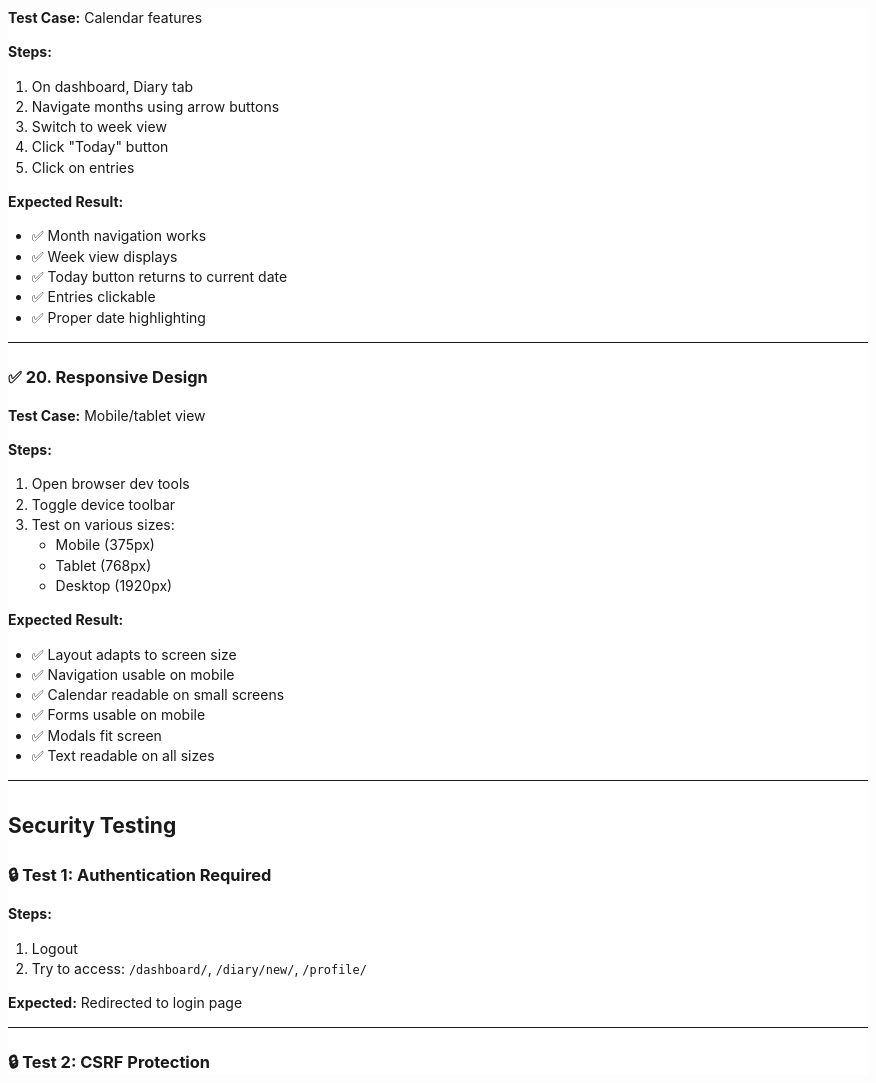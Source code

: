 **Test Case:** Calendar features

**Steps:**
1. On dashboard, Diary tab
2. Navigate months using arrow buttons
3. Switch to week view
4. Click "Today" button
5. Click on entries

**Expected Result:**
- ✅ Month navigation works
- ✅ Week view displays
- ✅ Today button returns to current date
- ✅ Entries clickable
- ✅ Proper date highlighting

---

### ✅ 20. Responsive Design

**Test Case:** Mobile/tablet view

**Steps:**
1. Open browser dev tools
2. Toggle device toolbar
3. Test on various sizes:
   - Mobile (375px)
   - Tablet (768px)
   - Desktop (1920px)

**Expected Result:**
- ✅ Layout adapts to screen size
- ✅ Navigation usable on mobile
- ✅ Calendar readable on small screens
- ✅ Forms usable on mobile
- ✅ Modals fit screen
- ✅ Text readable on all sizes

---

## Security Testing

### 🔒 Test 1: Authentication Required

**Steps:**
1. Logout
2. Try to access: `/dashboard/`, `/diary/new/`, `/profile/`

**Expected:** Redirected to login page

---

### 🔒 Test 2: CSRF Protection
